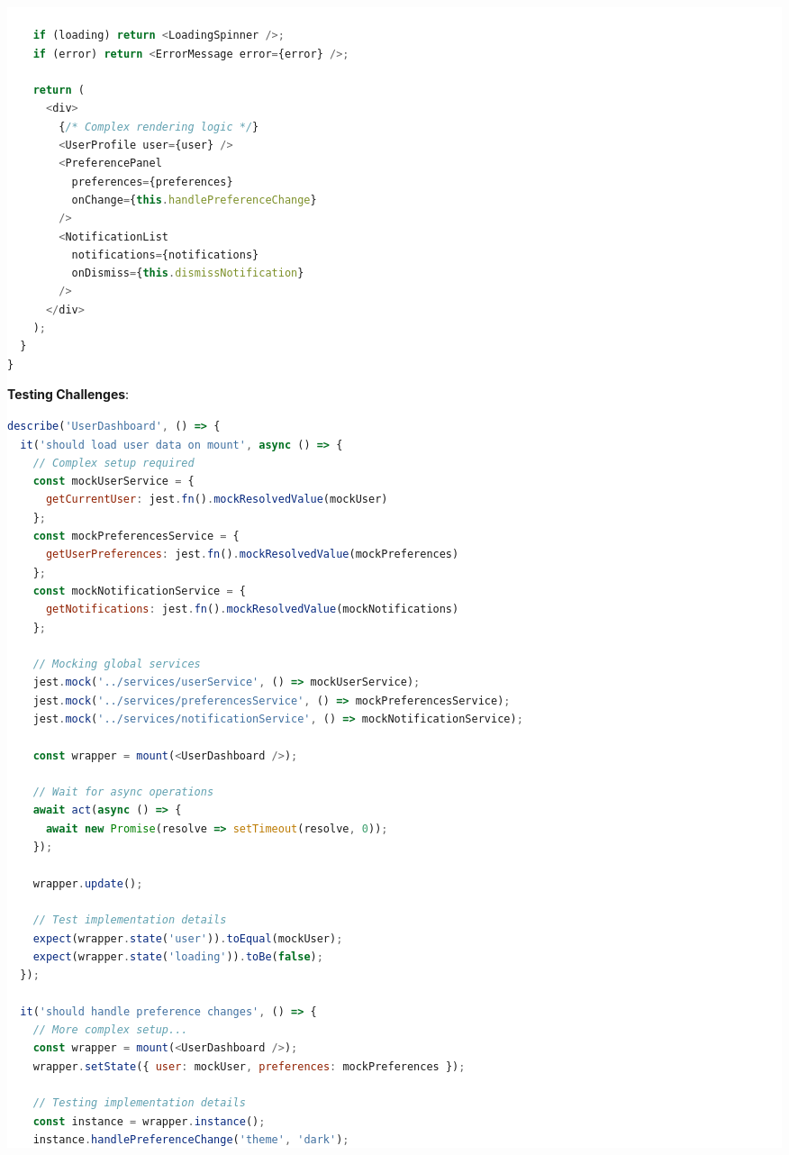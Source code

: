 ```javascript
    
    if (loading) return <LoadingSpinner />;
    if (error) return <ErrorMessage error={error} />;
    
    return (
      <div>
        {/* Complex rendering logic */}
        <UserProfile user={user} />
        <PreferencePanel 
          preferences={preferences}
          onChange={this.handlePreferenceChange}
        />
        <NotificationList 
          notifications={notifications}
          onDismiss={this.dismissNotification}
        />
      </div>
    );
  }
}
```

**Testing Challenges**:
```javascript
describe('UserDashboard', () => {
  it('should load user data on mount', async () => {
    // Complex setup required
    const mockUserService = {
      getCurrentUser: jest.fn().mockResolvedValue(mockUser)
    };
    const mockPreferencesService = {
      getUserPreferences: jest.fn().mockResolvedValue(mockPreferences)
    };
    const mockNotificationService = {
      getNotifications: jest.fn().mockResolvedValue(mockNotifications)
    };
    
    // Mocking global services
    jest.mock('../services/userService', () => mockUserService);
    jest.mock('../services/preferencesService', () => mockPreferencesService);
    jest.mock('../services/notificationService', () => mockNotificationService);
    
    const wrapper = mount(<UserDashboard />);
    
    // Wait for async operations
    await act(async () => {
      await new Promise(resolve => setTimeout(resolve, 0));
    });
    
    wrapper.update();
    
    // Test implementation details
    expect(wrapper.state('user')).toEqual(mockUser);
    expect(wrapper.state('loading')).toBe(false);
  });
  
  it('should handle preference changes', () => {
    // More complex setup...
    const wrapper = mount(<UserDashboard />);
    wrapper.setState({ user: mockUser, preferences: mockPreferences });
    
    // Testing implementation details
    const instance = wrapper.instance();
    instance.handlePreferenceChange('theme', 'dark');
```